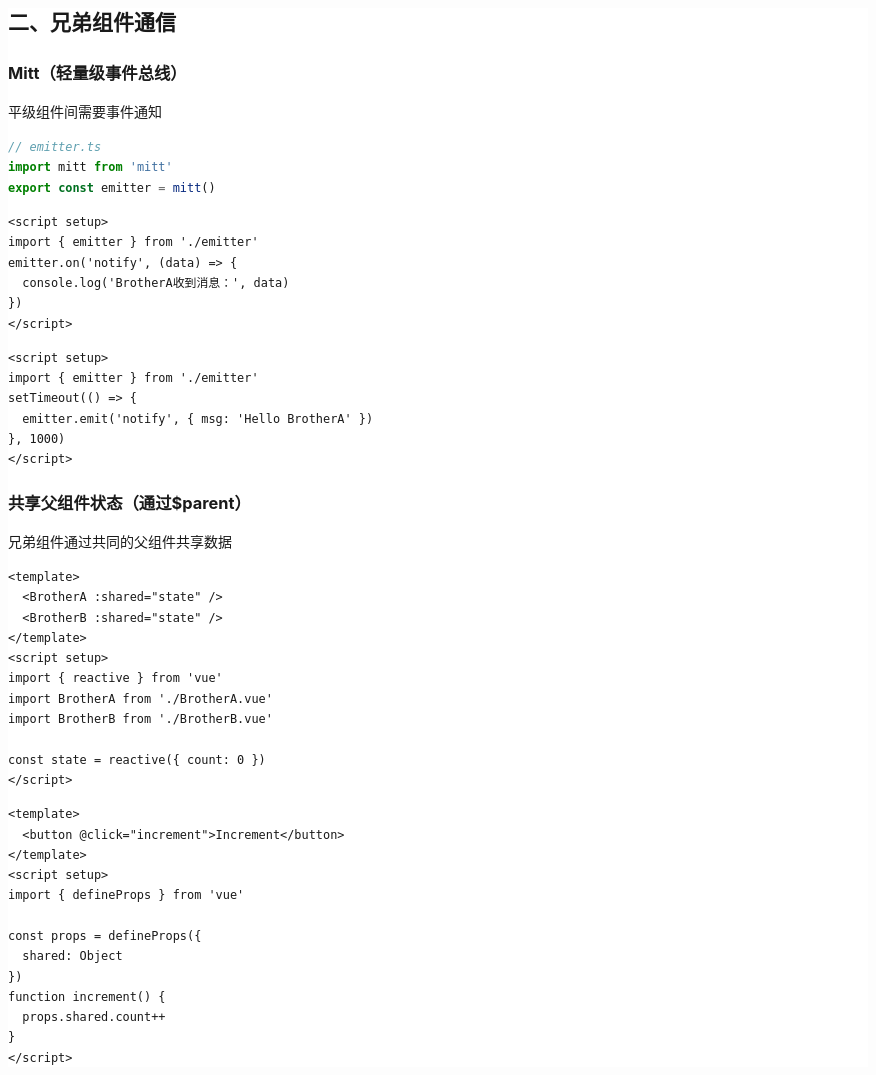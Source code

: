 ## 二、兄弟组件通信 ##

### Mitt（轻量级事件总线） ###

平级组件间需要事件通知

```ts
// emitter.ts
import mitt from 'mitt'
export const emitter = mitt()
```

```vue BrotherA.vue
<script setup>
import { emitter } from './emitter'
emitter.on('notify', (data) => {
  console.log('BrotherA收到消息：', data)
})
</script>
```

```vue BrotherB.vue
<script setup>
import { emitter } from './emitter'
setTimeout(() => {
  emitter.emit('notify', { msg: 'Hello BrotherA' })
}, 1000)
</script>
```

### 共享父组件状态（通过$parent） ###

兄弟组件通过共同的父组件共享数据

```vue Parent.vue
<template>
  <BrotherA :shared="state" />
  <BrotherB :shared="state" />
</template>
<script setup>
import { reactive } from 'vue'
import BrotherA from './BrotherA.vue'
import BrotherB from './BrotherB.vue'

const state = reactive({ count: 0 })
</script>
```


```vue BrotherA.vue
<template>
  <button @click="increment">Increment</button>
</template>
<script setup>
import { defineProps } from 'vue'

const props = defineProps({
  shared: Object
})
function increment() {
  props.shared.count++
}
</script>
```
